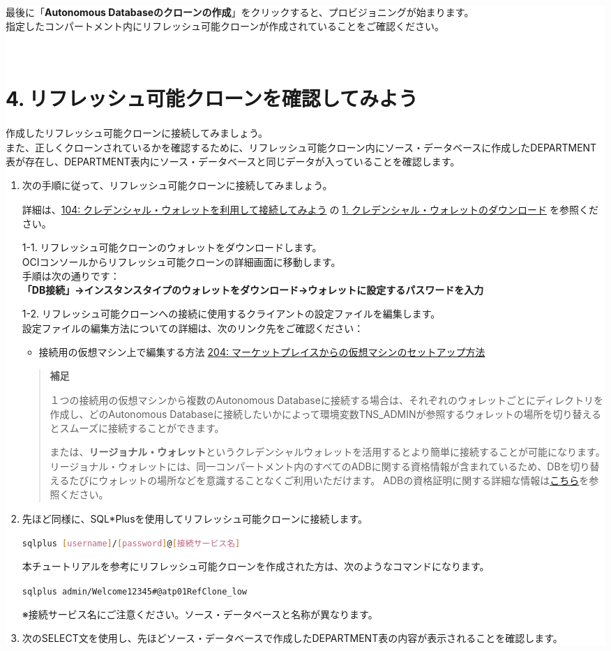   最後に「**Autonomous Databaseのクローンの作成**」をクリックすると、プロビジョニングが始まります。
  <br>指定したコンパートメント内にリフレッシュ可能クローンが作成されていることをご確認ください。

  <br>

<a id="anchor4"></a>

# 4. リフレッシュ可能クローンを確認してみよう

作成したリフレッシュ可能クローンに接続してみましょう。
<br>また、正しくクローンされているかを確認するために、リフレッシュ可能クローン内にソース・データベースに作成したDEPARTMENT表が存在し、DEPARTMENT表内にソース・データベースと同じデータが入っていることを確認します。

1. 次の手順に従って、リフレッシュ可能クローンに接続してみましょう。

    詳細は、[104: クレデンシャル・ウォレットを利用して接続してみよう](../adb104-connect-using-wallet/) の [1. クレデンシャル・ウォレットのダウンロード](../adb104-connect-using-wallet/#anchor1) を参照ください。

    1-1. リフレッシュ可能クローンのウォレットをダウンロードします。
      <br>OCIコンソールからリフレッシュ可能クローンの詳細画面に移動します。
      <br>手順は次の通りです：
      <br>**「DB接続」→インスタンスタイプのウォレットをダウンロード→ウォレットに設定するパスワードを入力**

    1-2. リフレッシュ可能クローンへの接続に使用するクライアントの設定ファイルを編集します。
    <br>設定ファイルの編集方法についての詳細は、次のリンク先をご確認ください：
     
      + 接続用の仮想マシン上で編集する方法
        [204: マーケットプレイスからの仮想マシンのセットアップ方法](../adb204-setup-VM/#4-adb%E3%81%AB%E6%8E%A5%E7%B6%9A%E3%81%99%E3%82%8B%E3%81%9F%E3%82%81%E3%81%AE%E8%A8%AD%E5%AE%9A%E3%83%95%E3%82%A1%E3%82%A4%E3%83%AB%E3%81%AE%E7%B7%A8%E9%9B%86)
        
    > **補足**
    >
    > １つの接続用の仮想マシンから複数のAutonomous Databaseに接続する場合は、それぞれのウォレットごとにディレクトリを作成し、どのAutonomous Databaseに接続したいかによって環境変数TNS_ADMINが参照するウォレットの場所を切り替えるとスムーズに接続することができます。
    >
    > または、**リージョナル・ウォレット**というクレデンシャルウォレットを活用するとより簡単に接続することが可能になります。
    > リージョナル・ウォレットには、同一コンパートメント内のすべてのADBに関する資格情報が含まれているため、DBを切り替えるたびにウォレットの場所などを意識することなくご利用いただけます。
    >ADBの資格証明に関する詳細な情報は[こちら](https://docs.oracle.com/ja-jp/iaas/Content/Database/Tasks/adbconnecting.htm#credentials)を参照ください。
    >

2. 先ほど同様に、SQL*Plusを使用してリフレッシュ可能クローンに接続します。

    ```sh
    sqlplus [username]/[password]@[接続サービス名]
    ```

    本チュートリアルを参考にリフレッシュ可能クローンを作成された方は、次のようなコマンドになります。

    ```sh
    sqlplus admin/Welcome12345#@atp01RefClone_low
    ```

    ※接続サービス名にご注意ください。ソース・データベースと名称が異なります。

3. 次のSELECT文を使用し、先ほどソース・データベースで作成したDEPARTMENT表の内容が表示されることを確認します。
